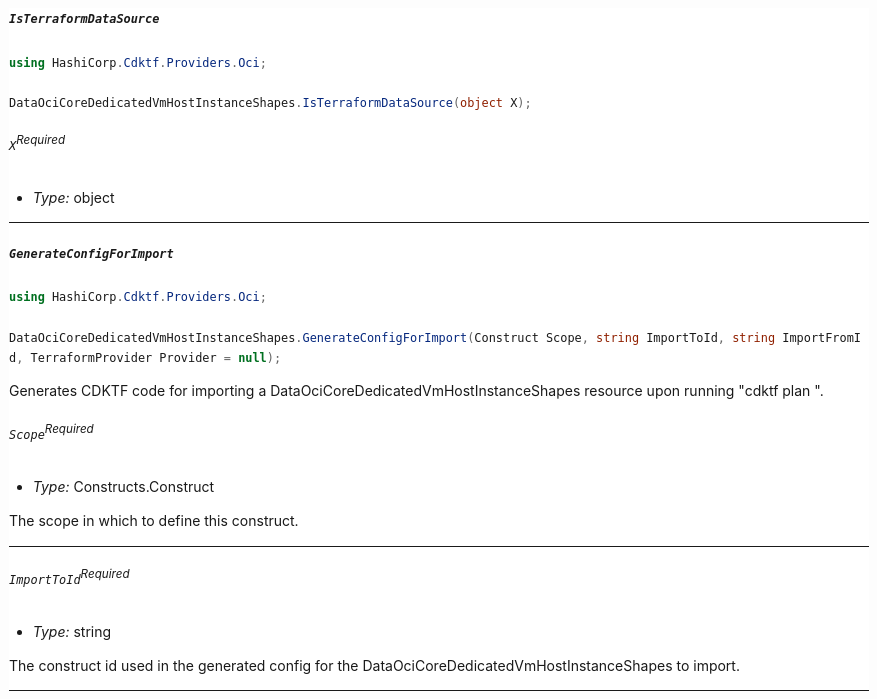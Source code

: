 ##### `IsTerraformDataSource` <a name="IsTerraformDataSource" id="rhizo-co-terraform-provider-oci.dataOciCoreDedicatedVmHostInstanceShapes.DataOciCoreDedicatedVmHostInstanceShapes.isTerraformDataSource"></a>

```csharp
using HashiCorp.Cdktf.Providers.Oci;

DataOciCoreDedicatedVmHostInstanceShapes.IsTerraformDataSource(object X);
```

###### `X`<sup>Required</sup> <a name="X" id="rhizo-co-terraform-provider-oci.dataOciCoreDedicatedVmHostInstanceShapes.DataOciCoreDedicatedVmHostInstanceShapes.isTerraformDataSource.parameter.x"></a>

- *Type:* object

---

##### `GenerateConfigForImport` <a name="GenerateConfigForImport" id="rhizo-co-terraform-provider-oci.dataOciCoreDedicatedVmHostInstanceShapes.DataOciCoreDedicatedVmHostInstanceShapes.generateConfigForImport"></a>

```csharp
using HashiCorp.Cdktf.Providers.Oci;

DataOciCoreDedicatedVmHostInstanceShapes.GenerateConfigForImport(Construct Scope, string ImportToId, string ImportFromId, TerraformProvider Provider = null);
```

Generates CDKTF code for importing a DataOciCoreDedicatedVmHostInstanceShapes resource upon running "cdktf plan <stack-name>".

###### `Scope`<sup>Required</sup> <a name="Scope" id="rhizo-co-terraform-provider-oci.dataOciCoreDedicatedVmHostInstanceShapes.DataOciCoreDedicatedVmHostInstanceShapes.generateConfigForImport.parameter.scope"></a>

- *Type:* Constructs.Construct

The scope in which to define this construct.

---

###### `ImportToId`<sup>Required</sup> <a name="ImportToId" id="rhizo-co-terraform-provider-oci.dataOciCoreDedicatedVmHostInstanceShapes.DataOciCoreDedicatedVmHostInstanceShapes.generateConfigForImport.parameter.importToId"></a>

- *Type:* string

The construct id used in the generated config for the DataOciCoreDedicatedVmHostInstanceShapes to import.

---
